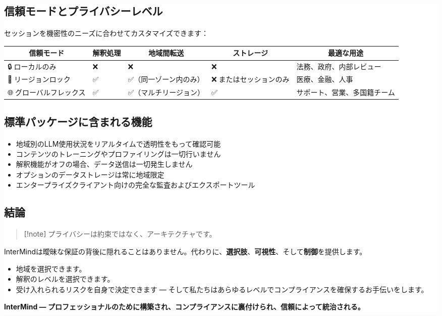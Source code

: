 ## 信頼モードとプライバシーレベル

セッションを機密性のニーズに合わせてカスタマイズできます：

| 信頼モード       | 解釈処理 | 地域間転送 | ストレージ | 最適な用途 |
| ---------------- | -------- | ----------- | ---------- | ---------- |
| 🔒 ローカルのみ    | ❌       | ❌          | ❌         | 法務、政府、内部レビュー |
| 🔐 リージョンロック | ✅       | ✅（同一ゾーン内のみ） | ❌ またはセッションのみ | 医療、金融、人事 |
| 🌐 グローバルフレックス | ✅    | ✅（マルチリージョン） | ✅         | サポート、営業、多国籍チーム |

## 標準パッケージに含まれる機能

- 地域別のLLM使用状況をリアルタイムで透明性をもって確認可能
- コンテンツのトレーニングやプロファイリングは一切行いません
- 解釈機能がオフの場合、データ送信は一切発生しません
- オプションのデータストレージは常に地域限定
- エンタープライズクライアント向けの完全な監査およびエクスポートツール

## 結論

> [!note] プライバシーは約束ではなく、アーキテクチャです。

InterMindは曖昧な保証の背後に隠れることはありません。代わりに、**選択肢**、**可視性**、そして**制御**を提供します。

- 地域を選択できます。
- 解釈のレベルを選択できます。
- 受け入れられるリスクを自身で決定できます — そして私たちはあらゆるレベルでコンプライアンスを確保するお手伝いをします。

**InterMind — プロフェッショナルのために構築され、コンプライアンスに裏付けられ、信頼によって統治される。**